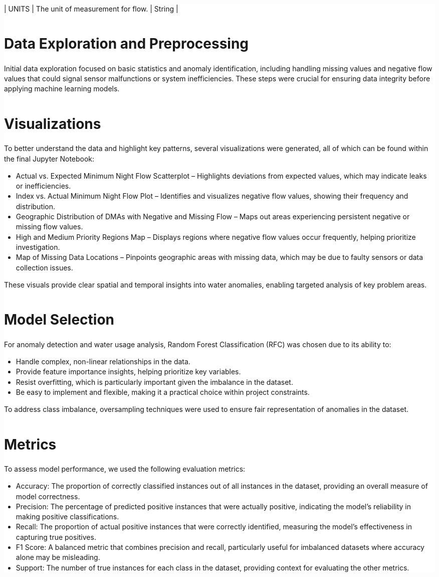 | UNITS | The unit of measurement for flow. | String | 


# Data Exploration and Preprocessing

Initial data exploration focused on basic statistics and anomaly identification, including handling missing values and negative flow values that could signal sensor malfunctions or system inefficiencies. These steps were crucial for ensuring data integrity before applying machine learning models.

# Visualizations

To better understand the data and highlight key patterns, several visualizations were generated, all of which can be found within the final Jupyter Notebook:

- Actual vs. Expected Minimum Night Flow Scatterplot – Highlights deviations from expected values, which may indicate leaks or inefficiencies.
- Index vs. Actual Minimum Night Flow Plot – Identifies and visualizes negative flow values, showing their frequency and distribution.
- Geographic Distribution of DMAs with Negative and Missing Flow – Maps out areas experiencing persistent negative or missing flow values.
- High and Medium Priority Regions Map – Displays regions where negative flow values occur frequently, helping prioritize investigation.
- Map of Missing Data Locations – Pinpoints geographic areas with missing data, which may be due to faulty sensors or data collection issues.

These visuals provide clear spatial and temporal insights into water anomalies, enabling targeted analysis of key problem areas.

# Model Selection

For anomaly detection and water usage analysis, Random Forest Classification (RFC) was chosen due to its ability to:

- Handle complex, non-linear relationships in the data.
- Provide feature importance insights, helping prioritize key variables.
- Resist overfitting, which is particularly important given the imbalance in the dataset.
- Be easy to implement and flexible, making it a practical choice within project constraints.

To address class imbalance, oversampling techniques were used to ensure fair representation of anomalies in the dataset.

# Metrics

To assess model performance, we used the following evaluation metrics:

- Accuracy: The proportion of correctly classified instances out of all instances in the dataset, providing an overall measure of model correctness.
- Precision: The percentage of predicted positive instances that were actually positive, indicating the model’s reliability in making positive classifications.
- Recall: The proportion of actual positive instances that were correctly identified, measuring the model’s effectiveness in capturing true positives.
- F1 Score: A balanced metric that combines precision and recall, particularly useful for imbalanced datasets where accuracy alone may be misleading.
- Support: The number of true instances for each class in the dataset, providing context for evaluating the other metrics.
